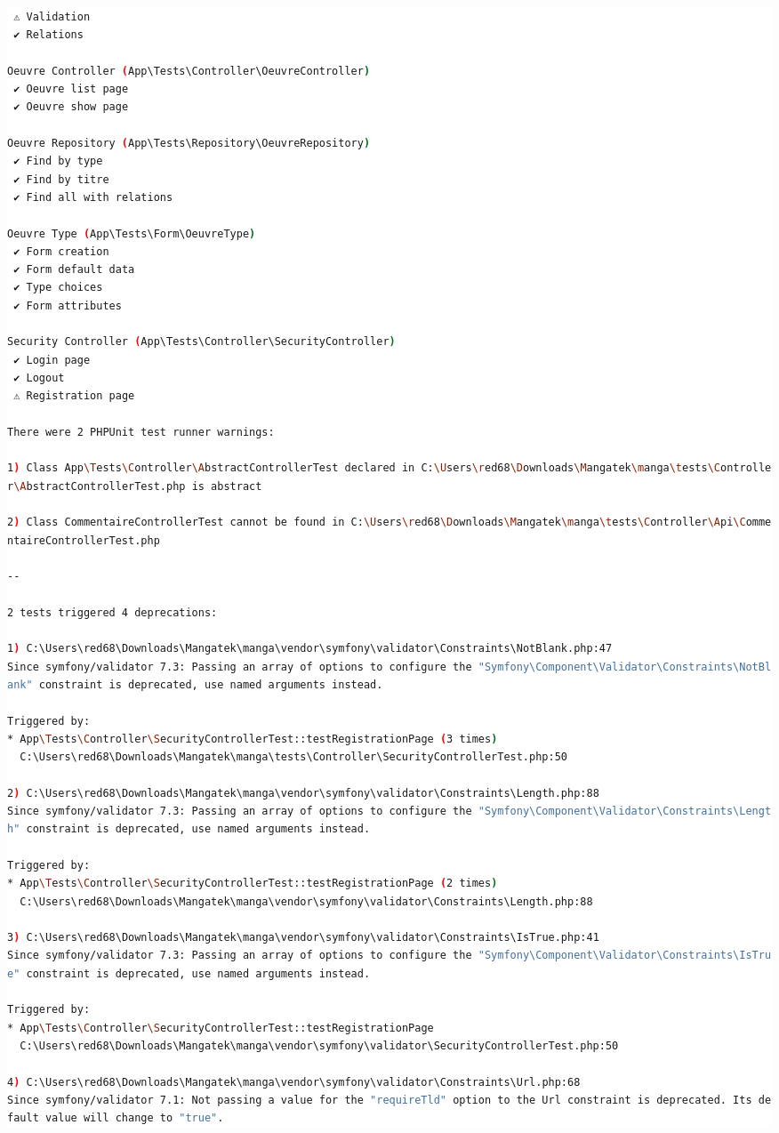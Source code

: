 ```bash
 ⚠ Validation
 ✔ Relations

Oeuvre Controller (App\Tests\Controller\OeuvreController)
 ✔ Oeuvre list page
 ✔ Oeuvre show page

Oeuvre Repository (App\Tests\Repository\OeuvreRepository)
 ✔ Find by type
 ✔ Find by titre
 ✔ Find all with relations

Oeuvre Type (App\Tests\Form\OeuvreType)
 ✔ Form creation
 ✔ Form default data
 ✔ Type choices
 ✔ Form attributes

Security Controller (App\Tests\Controller\SecurityController)
 ✔ Login page
 ✔ Logout
 ⚠ Registration page

There were 2 PHPUnit test runner warnings:

1) Class App\Tests\Controller\AbstractControllerTest declared in C:\Users\red68\Downloads\Mangatek\manga\tests\Controller\AbstractControllerTest.php is abstract

2) Class CommentaireControllerTest cannot be found in C:\Users\red68\Downloads\Mangatek\manga\tests\Controller\Api\CommentaireControllerTest.php

--

2 tests triggered 4 deprecations:

1) C:\Users\red68\Downloads\Mangatek\manga\vendor\symfony\validator\Constraints\NotBlank.php:47
Since symfony/validator 7.3: Passing an array of options to configure the "Symfony\Component\Validator\Constraints\NotBlank" constraint is deprecated, use named arguments instead.

Triggered by:
* App\Tests\Controller\SecurityControllerTest::testRegistrationPage (3 times)
  C:\Users\red68\Downloads\Mangatek\manga\tests\Controller\SecurityControllerTest.php:50

2) C:\Users\red68\Downloads\Mangatek\manga\vendor\symfony\validator\Constraints\Length.php:88
Since symfony/validator 7.3: Passing an array of options to configure the "Symfony\Component\Validator\Constraints\Length" constraint is deprecated, use named arguments instead.

Triggered by:
* App\Tests\Controller\SecurityControllerTest::testRegistrationPage (2 times)
  C:\Users\red68\Downloads\Mangatek\manga\vendor\symfony\validator\Constraints\Length.php:88

3) C:\Users\red68\Downloads\Mangatek\manga\vendor\symfony\validator\Constraints\IsTrue.php:41
Since symfony/validator 7.3: Passing an array of options to configure the "Symfony\Component\Validator\Constraints\IsTrue" constraint is deprecated, use named arguments instead.

Triggered by:
* App\Tests\Controller\SecurityControllerTest::testRegistrationPage
  C:\Users\red68\Downloads\Mangatek\manga\vendor\symfony\validator\SecurityControllerTest.php:50

4) C:\Users\red68\Downloads\Mangatek\manga\vendor\symfony\validator\Constraints\Url.php:68
Since symfony/validator 7.1: Not passing a value for the "requireTld" option to the Url constraint is deprecated. Its default value will change to "true".

```